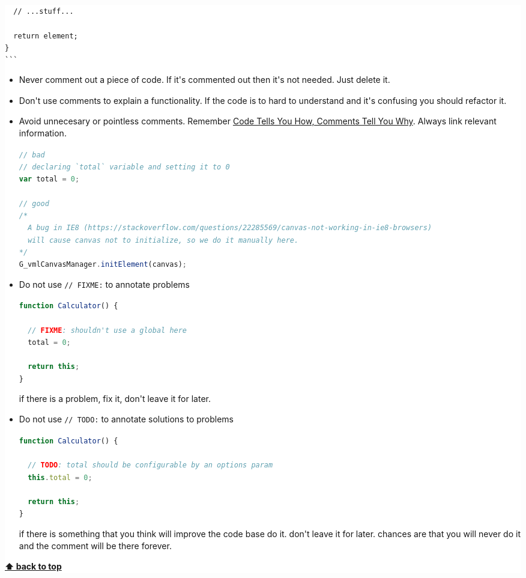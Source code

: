       // ...stuff...

      return element;
    }
    ```

  - Never comment out a piece of code. If it's commented out then it's not needed. Just delete it.

  - Don't use comments to explain a functionality. If the code is to hard to understand and it's confusing
    you should refactor it.

  - Avoid unnecesary or pointless comments. Remember [Code Tells You How, Comments Tell You Why](https://blog.codinghorror.com/code-tells-you-how-comments-tell-you-why/). Always link relevant information.

    ```javascript
    // bad
    // declaring `total` variable and setting it to 0
    var total = 0;

    // good
    /* 
      A bug in IE8 (https://stackoverflow.com/questions/22285569/canvas-not-working-in-ie8-browsers)
      will cause canvas not to initialize, so we do it manually here.
    */
    G_vmlCanvasManager.initElement(canvas);
    ```

  - Do not use `// FIXME:` to annotate problems

    ```javascript
    function Calculator() {

      // FIXME: shouldn't use a global here
      total = 0;

      return this;
    }
    ```

    if there is a problem, fix it, don't leave it for later.

  - Do not use `// TODO:` to annotate solutions to problems

    ```javascript
    function Calculator() {

      // TODO: total should be configurable by an options param
      this.total = 0;

      return this;
    }
    ```

    if there is something that you think will improve the code base do it. don't leave it for later.
    chances are that you will never do it and the comment will be there forever.

**[⬆ back to top](#table-of-contents)**
